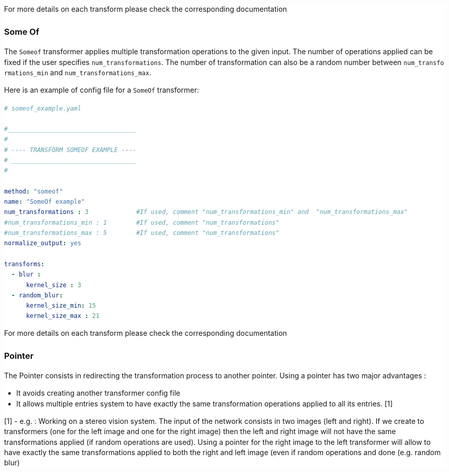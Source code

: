 For more details on each transform please check the corresponding documentation


### Some Of

The `Someof` transformer applies multiple transformation operations to the given input.
The number of operations applied can be fixed if the user specifies `num_transformations`.
The number of transformation can also be a random number between `num_transformations_min` and `num_transformations_max`.

Here is an example of config file for a `SomeOf` transformer:

```yaml
# someof_example.yaml

#___________________________________
#
# ---- TRANSFORM SOMEOF EXAMPLE ----
# __________________________________
#

method: "someof"
name: "SomeOf example"
num_transformations : 3             #If used, comment "num_transformations_min" and  "num_transformations_max"
#num_transformations_min : 1        #If used, comment "num_transformations"
#num_transformations_max : 5        #If used, comment "num_transformations"
normalize_output: yes

transforms:
  - blur :
      kernel_size : 3
  - random_blur:
      kernel_size_min: 15
      kernel_size_max : 21


```

For more details on each transform please check the corresponding documentation

### Pointer

The Pointer consists in redirecting the transformation process to another pointer.
Using a pointer has two major advantages :

- It avoids creating another transformer config file
- It allows multiple entries system to have exactly the same transformation operations applied to all its entries. [1]

[1] - e.g. : Working on a stereo vision system. The input of the network consists in two images (left and right).
If we create to transformers (one for the left image and one for the right image) then the left and right image will not have the same transformations applied (if random operations are used).
Using a pointer for the right image to the left transformer will allow to have exactly the same transformations applied to both the right and left image (even if random operations and done (e.g. random blur)
